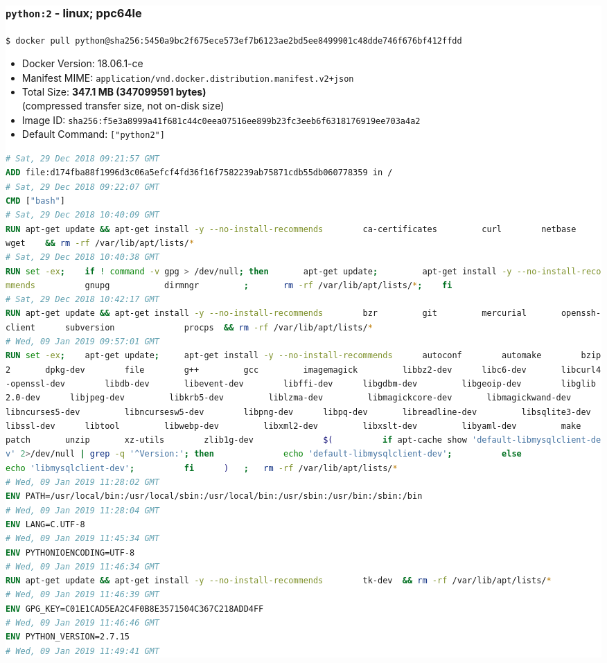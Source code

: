 ### `python:2` - linux; ppc64le

```console
$ docker pull python@sha256:5450a9bc2f675ece573ef7b6123ae2bd5ee8499901c48dde746f676bf412ffdd
```

-	Docker Version: 18.06.1-ce
-	Manifest MIME: `application/vnd.docker.distribution.manifest.v2+json`
-	Total Size: **347.1 MB (347099591 bytes)**  
	(compressed transfer size, not on-disk size)
-	Image ID: `sha256:f5e3a8999a41f681c44c0eea07516ee899b23fc3eeb6f6318176919ee703a4a2`
-	Default Command: `["python2"]`

```dockerfile
# Sat, 29 Dec 2018 09:21:57 GMT
ADD file:d174fba88f1996d3c06a5efcf4fd36f16f7582239ab75871cdb55db060778359 in / 
# Sat, 29 Dec 2018 09:22:07 GMT
CMD ["bash"]
# Sat, 29 Dec 2018 10:40:09 GMT
RUN apt-get update && apt-get install -y --no-install-recommends 		ca-certificates 		curl 		netbase 		wget 	&& rm -rf /var/lib/apt/lists/*
# Sat, 29 Dec 2018 10:40:38 GMT
RUN set -ex; 	if ! command -v gpg > /dev/null; then 		apt-get update; 		apt-get install -y --no-install-recommends 			gnupg 			dirmngr 		; 		rm -rf /var/lib/apt/lists/*; 	fi
# Sat, 29 Dec 2018 10:42:17 GMT
RUN apt-get update && apt-get install -y --no-install-recommends 		bzr 		git 		mercurial 		openssh-client 		subversion 				procps 	&& rm -rf /var/lib/apt/lists/*
# Wed, 09 Jan 2019 09:57:01 GMT
RUN set -ex; 	apt-get update; 	apt-get install -y --no-install-recommends 		autoconf 		automake 		bzip2 		dpkg-dev 		file 		g++ 		gcc 		imagemagick 		libbz2-dev 		libc6-dev 		libcurl4-openssl-dev 		libdb-dev 		libevent-dev 		libffi-dev 		libgdbm-dev 		libgeoip-dev 		libglib2.0-dev 		libjpeg-dev 		libkrb5-dev 		liblzma-dev 		libmagickcore-dev 		libmagickwand-dev 		libncurses5-dev 		libncursesw5-dev 		libpng-dev 		libpq-dev 		libreadline-dev 		libsqlite3-dev 		libssl-dev 		libtool 		libwebp-dev 		libxml2-dev 		libxslt-dev 		libyaml-dev 		make 		patch 		unzip 		xz-utils 		zlib1g-dev 				$( 			if apt-cache show 'default-libmysqlclient-dev' 2>/dev/null | grep -q '^Version:'; then 				echo 'default-libmysqlclient-dev'; 			else 				echo 'libmysqlclient-dev'; 			fi 		) 	; 	rm -rf /var/lib/apt/lists/*
# Wed, 09 Jan 2019 11:28:02 GMT
ENV PATH=/usr/local/bin:/usr/local/sbin:/usr/local/bin:/usr/sbin:/usr/bin:/sbin:/bin
# Wed, 09 Jan 2019 11:28:04 GMT
ENV LANG=C.UTF-8
# Wed, 09 Jan 2019 11:45:34 GMT
ENV PYTHONIOENCODING=UTF-8
# Wed, 09 Jan 2019 11:46:34 GMT
RUN apt-get update && apt-get install -y --no-install-recommends 		tk-dev 	&& rm -rf /var/lib/apt/lists/*
# Wed, 09 Jan 2019 11:46:39 GMT
ENV GPG_KEY=C01E1CAD5EA2C4F0B8E3571504C367C218ADD4FF
# Wed, 09 Jan 2019 11:46:46 GMT
ENV PYTHON_VERSION=2.7.15
# Wed, 09 Jan 2019 11:49:41 GMT
```
